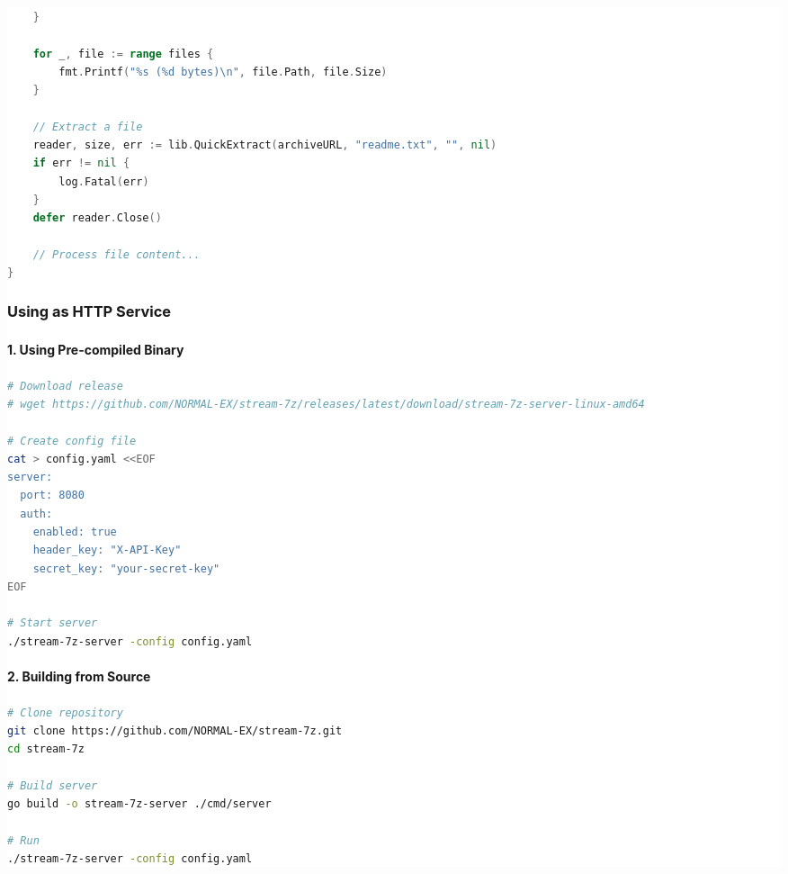 ```go
    }
    
    for _, file := range files {
        fmt.Printf("%s (%d bytes)\n", file.Path, file.Size)
    }
    
    // Extract a file
    reader, size, err := lib.QuickExtract(archiveURL, "readme.txt", "", nil)
    if err != nil {
        log.Fatal(err)
    }
    defer reader.Close()
    
    // Process file content...
}
```

### Using as HTTP Service

#### 1. Using Pre-compiled Binary

```bash
# Download release
# wget https://github.com/NORMAL-EX/stream-7z/releases/latest/download/stream-7z-server-linux-amd64

# Create config file
cat > config.yaml <<EOF
server:
  port: 8080
  auth:
    enabled: true
    header_key: "X-API-Key"
    secret_key: "your-secret-key"
EOF

# Start server
./stream-7z-server -config config.yaml
```

#### 2. Building from Source

```bash
# Clone repository
git clone https://github.com/NORMAL-EX/stream-7z.git
cd stream-7z

# Build server
go build -o stream-7z-server ./cmd/server

# Run
./stream-7z-server -config config.yaml
```

